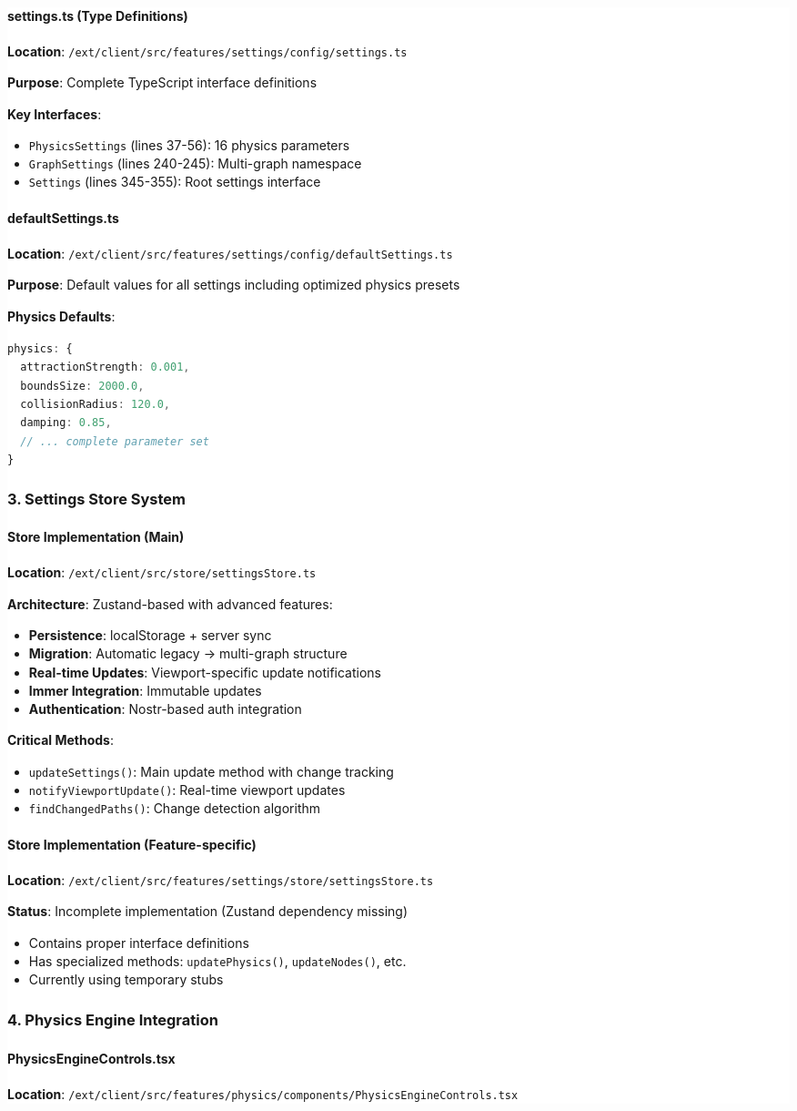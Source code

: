 #### settings.ts (Type Definitions)
**Location**: `/ext/client/src/features/settings/config/settings.ts`

**Purpose**: Complete TypeScript interface definitions

**Key Interfaces**:
- `PhysicsSettings` (lines 37-56): 16 physics parameters
- `GraphSettings` (lines 240-245): Multi-graph namespace
- `Settings` (lines 345-355): Root settings interface

#### defaultSettings.ts
**Location**: `/ext/client/src/features/settings/config/defaultSettings.ts`

**Purpose**: Default values for all settings including optimized physics presets

**Physics Defaults**:
```typescript
physics: {
  attractionStrength: 0.001,
  boundsSize: 2000.0,
  collisionRadius: 120.0,
  damping: 0.85,
  // ... complete parameter set
}
```

### 3. Settings Store System

#### Store Implementation (Main)
**Location**: `/ext/client/src/store/settingsStore.ts`

**Architecture**: Zustand-based with advanced features:
- **Persistence**: localStorage + server sync
- **Migration**: Automatic legacy → multi-graph structure
- **Real-time Updates**: Viewport-specific update notifications
- **Immer Integration**: Immutable updates
- **Authentication**: Nostr-based auth integration

**Critical Methods**:
- `updateSettings()`: Main update method with change tracking
- `notifyViewportUpdate()`: Real-time viewport updates
- `findChangedPaths()`: Change detection algorithm

#### Store Implementation (Feature-specific)
**Location**: `/ext/client/src/features/settings/store/settingsStore.ts`

**Status**: Incomplete implementation (Zustand dependency missing)
- Contains proper interface definitions
- Has specialized methods: `updatePhysics()`, `updateNodes()`, etc.
- Currently using temporary stubs

### 4. Physics Engine Integration

#### PhysicsEngineControls.tsx
**Location**: `/ext/client/src/features/physics/components/PhysicsEngineControls.tsx`
